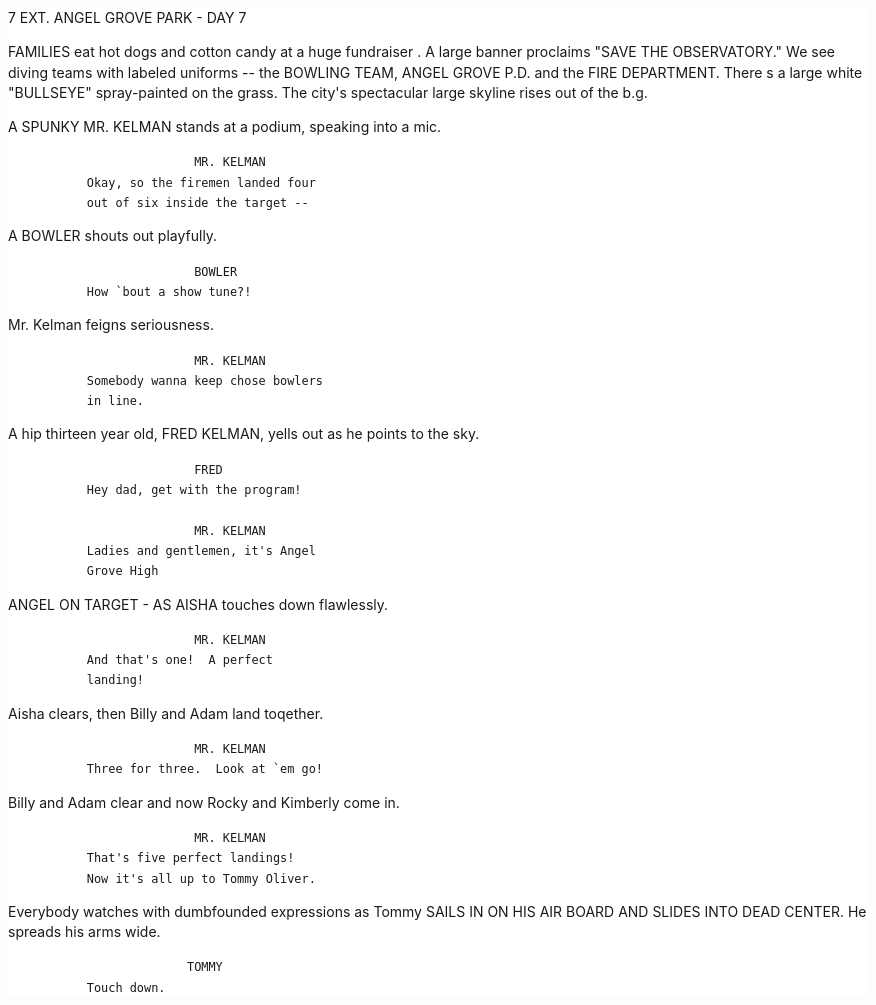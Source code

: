 7   EXT.  ANGEL GROVE PARK  -  DAY                               7

FAMILIES eat hot dogs and cotton candy at a huge fundraiser .
A large banner proclaims "SAVE THE OBSERVATORY."  We see
diving teams with labeled uniforms -- the BOWLING TEAM, ANGEL
GROVE P.D.  and the FIRE DEPARTMENT.  There s a large white
"BULLSEYE" spray-painted on the grass.  The city's
spectacular large skyline rises out of the b.g.

A SPUNKY MR. KELMAN stands at a podium, speaking into a mic.

                              MR. KELMAN
               Okay, so the firemen landed four
               out of six inside the target --

A BOWLER shouts out playfully.

                              BOWLER
               How `bout a show tune?!

Mr. Kelman feigns seriousness.

                              MR. KELMAN
               Somebody wanna keep chose bowlers
               in line.

A hip thirteen year old, FRED KELMAN, yells out as he points
to the sky.

                              FRED
               Hey dad, get with the program!

                              MR. KELMAN
               Ladies and gentlemen, it's Angel
               Grove High

ANGEL ON TARGET - AS AISHA touches down flawlessly.
                       
                              MR. KELMAN
               And that's one!  A perfect
               landing!

Aisha clears, then Billy and Adam land toqether.

                              MR. KELMAN
               Three for three.  Look at `em go!
 
Billy and Adam clear and now Rocky and Kimberly come in.
          
                              MR. KELMAN
               That's five perfect landings!
               Now it's all up to Tommy Oliver.

Everybody watches with dumbfounded expressions as Tommy SAILS
IN ON HIS AIR BOARD AND SLIDES INTO DEAD CENTER.  He spreads
his arms wide.

                             TOMMY
               Touch down.
